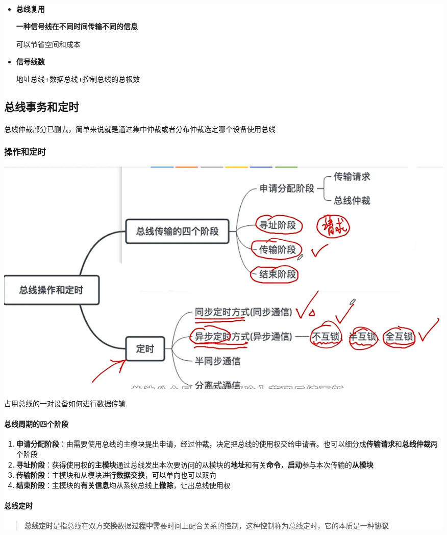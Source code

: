 - **总线复用**

  **一种信号线在不同时间传输不同的信息**

  可以节省空间和成本

- **信号线数**

  地址总线+数据总线+控制总线的总根数

## 总线事务和定时

总线仲裁部分已删去，简单来说就是通过集中仲裁或者分布仲裁选定哪个设备使用总线

### 操作和定时

![image-20240909214620854](Typara用到的图片/image-20240909214620854.png)

占用总线的一对设备如何进行数据传输

#### 总线周期的四个阶段

1. **申请分配阶段**：由需要使用总线的主模块提出申请，经过仲裁，决定把总线的使用权交给申请者。也可以细分成**传输请求**和**总线仲裁**两个阶段
2. **寻址阶段**：获得使用权的**主模块**通过总线发出本次要访问的从模块的**地址**和有关**命令**，**启动**参与本次传输的**从模块**
3. **传输阶段**：主模块和从模块进行**数据交换**，可以单向也可以双向
4. **结束阶段**：主模块的**有关信息**均从系统总线上**撤除**，让出总线使用权



#### 总线定时



> **总线定时**是指总线在双方**交换**数据**过程中**需要时间上配合关系的控制，这种控制称为总线定时，它的本质是一种**协议**

